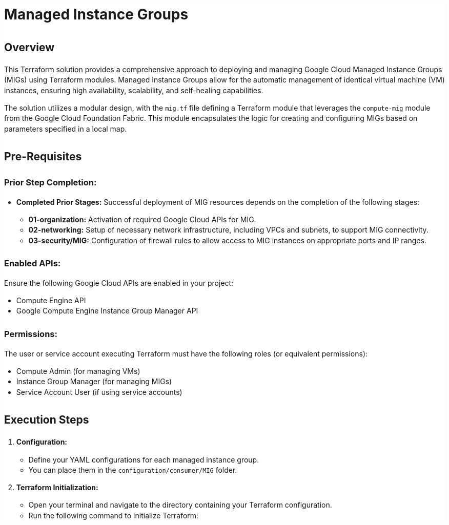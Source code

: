 # Managed Instance Groups

## Overview

This Terraform solution provides a comprehensive approach to deploying and managing Google Cloud Managed Instance Groups (MIGs) using Terraform modules. Managed Instance Groups allow for the automatic management of identical virtual machine (VM) instances, ensuring high availability, scalability, and self-healing capabilities.

The solution utilizes a modular design, with the `mig.tf` file defining a Terraform module that leverages the `compute-mig` module from the Google Cloud Foundation Fabric. This module encapsulates the logic for creating and configuring MIGs based on parameters specified in a local map.

## Pre-Requisites

### Prior Step Completion:

- **Completed Prior Stages:** Successful deployment of MIG resources depends on the completion of the following stages:

    - **01-organization:** Activation of required Google Cloud APIs for MIG.
    - **02-networking:** Setup of necessary network infrastructure, including VPCs and subnets, to support MIG connectivity.
    - **03-security/MIG:** Configuration of firewall rules to allow access to MIG instances on appropriate ports and IP ranges.

### Enabled APIs:

Ensure the following Google Cloud APIs are enabled in your project:

- Compute Engine API
- Google Compute Engine Instance Group Manager API

### Permissions:

The user or service account executing Terraform must have the following roles (or equivalent permissions):

- Compute Admin (for managing VMs)
- Instance Group Manager (for managing MIGs)
- Service Account User (if using service accounts)

## Execution Steps

1. **Configuration:**

    - Define your YAML configurations for each managed instance group.
    - You can place them in the `configuration/consumer/MIG` folder.

2. **Terraform Initialization:**

    - Open your terminal and navigate to the directory containing your Terraform configuration.
    - Run the following command to initialize Terraform:
